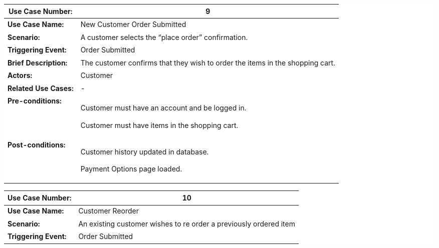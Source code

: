 <table>
<thead>
<tr class="header">
<th><strong>Use Case Number:</strong></th>
<th>9</th>
</tr>
</thead>
<tbody>
<tr class="odd">
<td><strong>Use Case Name:</strong></td>
<td>New Customer Order Submitted</td>
</tr>
<tr class="even">
<td><strong>Scenario:</strong></td>
<td>A customer selects the “place order” confirmation.</td>
</tr>
<tr class="odd">
<td><strong>Triggering Event:</strong></td>
<td>Order Submitted</td>
</tr>
<tr class="even">
<td><strong>Brief Description:</strong></td>
<td>The customer confirms that they wish to order the items in the shopping cart.</td>
</tr>
<tr class="odd">
<td><strong>Actors:</strong></td>
<td>Customer</td>
</tr>
<tr class="even">
<td><strong>Related Use Cases:</strong></td>
<td>-</td>
</tr>
<tr class="odd">
<td><strong>Pre-conditions:</strong></td>
<td><p>Customer must have an account and be logged in.</p>
<p>Customer must have items in the shopping cart.</p></td>
</tr>
<tr class="even">
<td><strong>Post-conditions:</strong></td>
<td><p>Customer history updated in database.</p>
<p>Payment Options page loaded.</p></td>
</tr>
</tbody>
</table>

<table>
<thead>
<tr class="header">
<th><strong>Use Case Number:</strong></th>
<th>10</th>
</tr>
</thead>
<tbody>
<tr class="odd">
<td><strong>Use Case Name:</strong></td>
<td>Customer Reorder</td>
</tr>
<tr class="even">
<td><strong>Scenario:</strong></td>
<td>An existing customer wishes to re order a previously ordered item</td>
</tr>
<tr class="odd">
<td><strong>Triggering Event:</strong></td>
<td>Order Submitted</td>